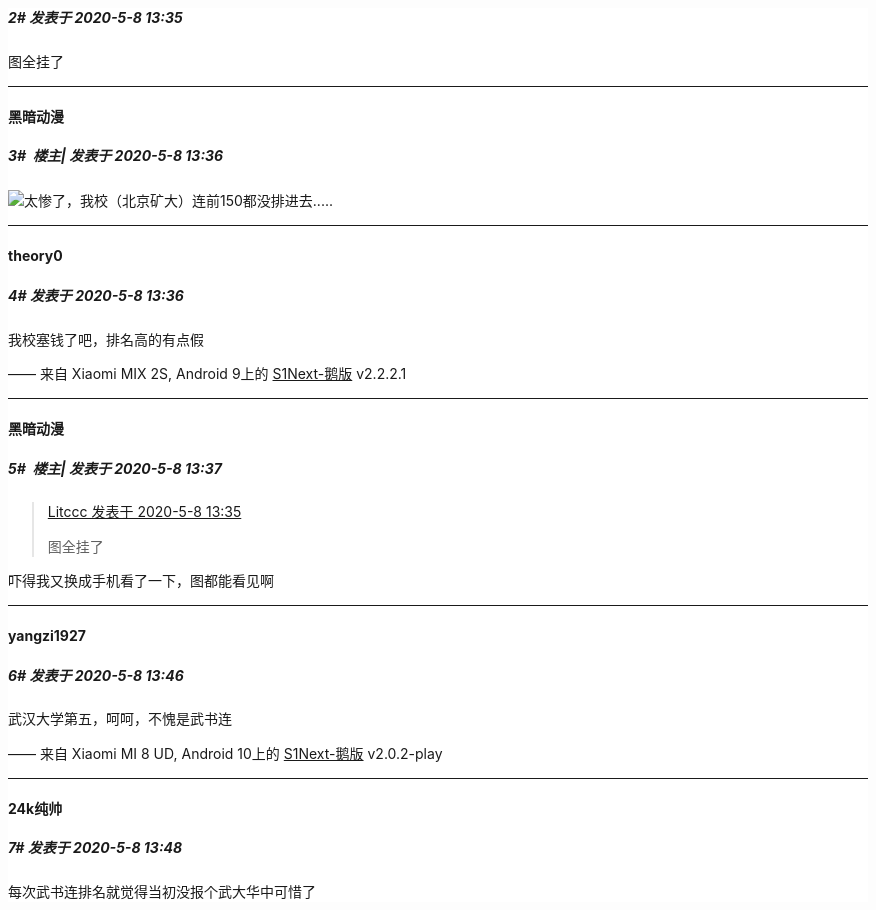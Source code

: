 ##### 2#       发表于 2020-5-8 13:35


图全挂了


-----

####  黑暗动漫  
##### 3#         楼主| 发表于 2020-5-8 13:36


<img src="https://static.saraba1st.com/image/smiley/face2017/001.png" referrerpolicy="no-referrer">太惨了，我校（北京矿大）连前150都没排进去.....


-----

####  theory0  
##### 4#       发表于 2020-5-8 13:36


我校塞钱了吧，排名高的有点假

—— 来自 Xiaomi MIX 2S, Android 9上的 [S1Next-鹅版](https://github.com/ykrank/S1-Next/releases) v2.2.2.1


-----

####  黑暗动漫  
##### 5#         楼主| 发表于 2020-5-8 13:37


<blockquote><a href="httphttps://bbs.saraba1st.com/2b/forum.php?mod=redirect&amp;goto=findpost&amp;pid=47343449&amp;ptid=1933450" target="_blank">Litccc 发表于 2020-5-8 13:35</a>

图全挂了</blockquote>
吓得我又换成手机看了一下，图都能看见啊


-----

####  yangzi1927  
##### 6#       发表于 2020-5-8 13:46


武汉大学第五，呵呵，不愧是武书连

—— 来自 Xiaomi MI 8 UD, Android 10上的 [S1Next-鹅版](https://github.com/ykrank/S1-Next/releases) v2.0.2-play


-----

####  24k纯帅  
##### 7#       发表于 2020-5-8 13:48


每次武书连排名就觉得当初没报个武大华中可惜了


